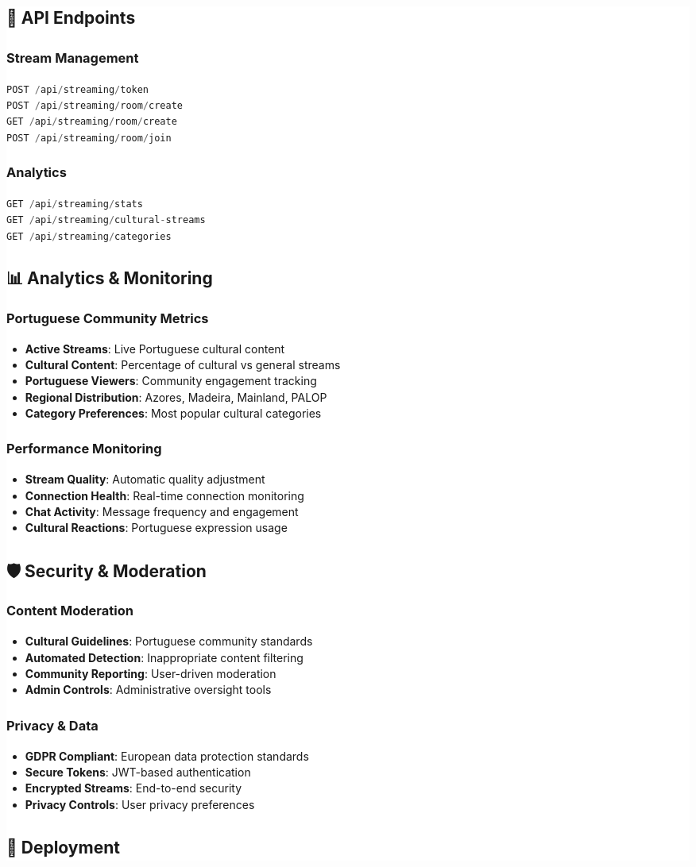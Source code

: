 ## 🔧 API Endpoints

### Stream Management
```typescript
POST /api/streaming/token
POST /api/streaming/room/create  
GET /api/streaming/room/create
POST /api/streaming/room/join
```

### Analytics
```typescript
GET /api/streaming/stats
GET /api/streaming/cultural-streams
GET /api/streaming/categories
```

## 📊 Analytics & Monitoring

### Portuguese Community Metrics
- **Active Streams**: Live Portuguese cultural content
- **Cultural Content**: Percentage of cultural vs general streams
- **Portuguese Viewers**: Community engagement tracking
- **Regional Distribution**: Azores, Madeira, Mainland, PALOP
- **Category Preferences**: Most popular cultural categories

### Performance Monitoring
- **Stream Quality**: Automatic quality adjustment
- **Connection Health**: Real-time connection monitoring
- **Chat Activity**: Message frequency and engagement
- **Cultural Reactions**: Portuguese expression usage

## 🛡️ Security & Moderation

### Content Moderation
- **Cultural Guidelines**: Portuguese community standards
- **Automated Detection**: Inappropriate content filtering
- **Community Reporting**: User-driven moderation
- **Admin Controls**: Administrative oversight tools

### Privacy & Data
- **GDPR Compliant**: European data protection standards
- **Secure Tokens**: JWT-based authentication
- **Encrypted Streams**: End-to-end security
- **Privacy Controls**: User privacy preferences

## 🚀 Deployment
